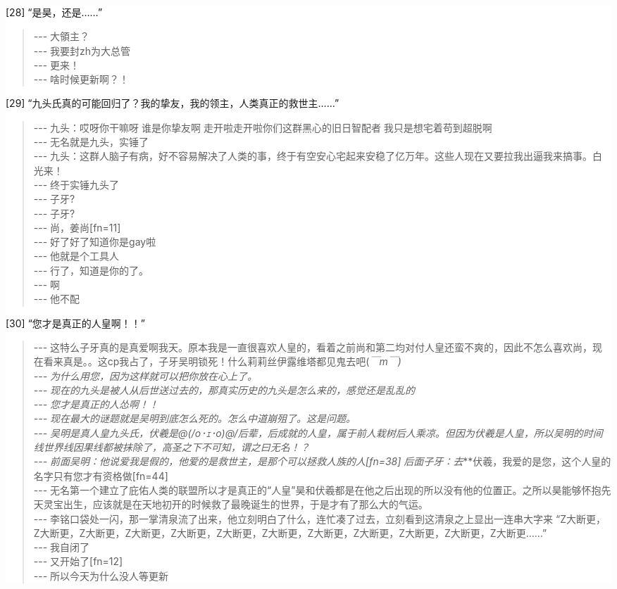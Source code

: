 [28] “是昊，还是……”
>--- 大領主？<br>
>--- 我要封zh为大总管<br>
>--- 更来！<br>
>--- 啥时候更新啊？！<br>

[29] “九头氏真的可能回归了？我的挚友，我的领主，人类真正的救世主……”
>--- 九头：哎呀你干嘛呀 谁是你挚友啊 走开啦走开啦你们这群黑心的旧日智配者 我只是想宅着苟到超脱啊<br>
>--- 无名就是九头，实锤了<br>
>--- 九头：这群人脑子有病，好不容易解决了人类的事，终于有空安心宅起来安稳了亿万年。这些人现在又要拉我出逼我来搞事。白光来！<br>
>--- 终于实锤九头了<br>
>--- 子牙?<br>
>--- 子牙?<br>
>--- 尚，姜尚[fn=11]<br>
>--- 好了好了知道你是gay啦<br>
>--- 他就是个工具人<br>
>--- 行了，知道是你的了。<br>
>--- 啊<br>
>--- 他不配<br>

[30] “您才是真正的人皇啊！！”
>--- 这特么子牙真的是真爱啊我天。原本我是一直很喜欢人皇的，看着之前尚和第二均对付人皇还蛮不爽的，因此不怎么喜欢尚，现在看来真是。。这cp我占了，子牙吴明锁死！什么莉莉丝伊露维塔都见鬼去吧(*￣m￣)<br>
>--- 为什么用您，因为这样就可以把你放在心上了。<br>
>--- 现在的九头是被人从后世送过去的，那真实历史的九头是怎么来的，感觉还是乱乱的<br>
>--- 您才是真正的人怂啊！！<br>
>--- 现在最大的谜题就是吴明到底怎么死的。怎么中道崩殂了。这是问题。<br>
>--- 吴明是真人皇九头氏，伏羲是@(/o･ｪ･o)@/后辈，后成就的人皇，属于前人栽树后人乘凉。但因为伏羲是人皇，所以吴明的时间线世界线因果线都被抹除了，高圣之下不可知，谓之曰无名！？<br>
>--- 前面吴明：他说爱我是假的，他爱的是救世主，是那个可以拯救人族的人[fn=38]
后面子牙：去***伏羲，我爱的是您，这个人皇的名字只有您才有资格做[fn=44]<br>
>--- 无名第一个建立了庇佑人类的联盟所以才是真正的“人皇”昊和伏羲都是在他之后出现的所以没有他的位置正。之所以昊能够怀抱先天灵宝出生，应该就是在天地初开的时候救了最晚诞生的世界，于是才有了那么大的气运。<br>
>--- 李铭口袋处一闪，那一掌清泉流了出来，他立刻明白了什么，连忙凑了过去，立刻看到这清泉之上显出一连串大字来
“Z大断更，Z大断更，Z大断更，Z大断更，Z大断更，Z大断更，Z大断更，Z大断更，Z大断更，Z大断更，Z大断更，Z大断更……”<br>
>--- 我自闭了<br>
>--- 又开始了[fn=12]<br>
>--- 所以今天为什么没人等更新<br>
